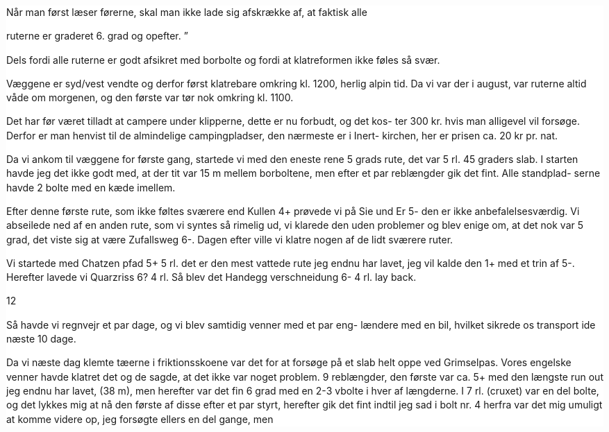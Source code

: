 Når man først læser førerne, skal man ikke
lade sig afskrække af, at faktisk alle

ruterne er graderet 6. grad og opefter. ”

Dels fordi alle ruterne er godt afsikret med
borbolte og fordi at klatreformen ikke føles
så svær.

Væggene er syd/vest vendte og derfor
først klatrebare omkring kl. 1200, herlig
alpin tid. Da vi var der i august, var ruterne
altid våde om morgenen, og den første var
tør nok omkring kl. 1100.

Det har før været tilladt at campere under
klipperne, dette er nu forbudt, og det kos-
ter 300 kr. hvis man alligevel vil forsøge.
Derfor er man henvist til de almindelige
campingpladser, den nærmeste er i Inert-
kirchen, her er prisen ca. 20 kr pr. nat.

Da vi ankom til væggene for første gang,
startede vi med den eneste rene 5 grads
rute, det var 5 rl. 45 graders slab. I starten
havde jeg det ikke godt med, at der tit var
15 m mellem borboltene, men efter et par
reblængder gik det fint. Alle standplad-
serne havde 2 bolte med en kæde imellem.

Efter denne første rute, som ikke føltes
sværere end Kullen 4+ prøvede vi på Sie
und Er 5- den er ikke anbefalelsesværdig.
Vi abseilede ned af en anden rute, som vi
syntes så rimelig ud, vi klarede den uden
problemer og blev enige om, at det nok var
5 grad, det viste sig at være Zufallsweg 6-.
Dagen efter ville vi klatre nogen af de lidt
sværere ruter.

Vi startede med Chatzen pfad 5+ 5 rl. det
er den mest vattede rute jeg endnu har
lavet, jeg vil kalde den 1+ med et trin af 5-.
Herefter lavede vi Quarzriss 6? 4 rl. Så
blev det Handegg verschneidung 6- 4 rl.
lay back.

12

Så havde vi regnvejr et par dage, og vi
blev samtidig venner med et par eng-
lændere med en bil, hvilket sikrede os
transport ide næste 10 dage.

Da vi næste dag klemte tæerne i
friktionsskoene var det for at forsøge på
et slab helt oppe ved Grimselpas. Vores
engelske venner havde klatret det og de
sagde, at det ikke var noget problem. 9
reblængder, den første var ca. 5+ med den
længste run out jeg endnu har lavet, (38
m), men herefter var det fin 6 grad med en
2-3 vbolte i hver af længderne. I 7 rl.
(cruxet) var en del bolte, og det lykkes mig
at nå den første af disse efter et par styrt,
herefter gik det fint indtil jeg sad i bolt nr. 4
herfra var det mig umuligt at komme videre
op, jeg forsøgte ellers en del gange, men